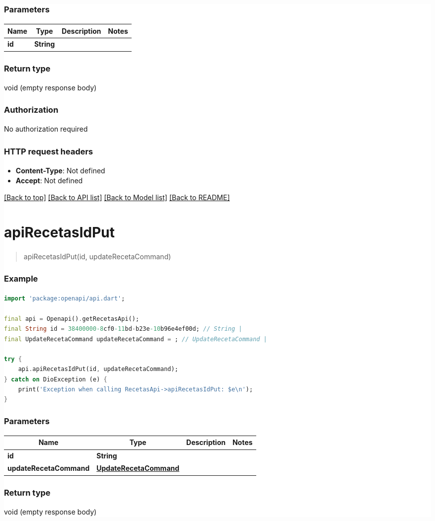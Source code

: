 ### Parameters

Name | Type | Description  | Notes
------------- | ------------- | ------------- | -------------
 **id** | **String**|  | 

### Return type

void (empty response body)

### Authorization

No authorization required

### HTTP request headers

 - **Content-Type**: Not defined
 - **Accept**: Not defined

[[Back to top]](#) [[Back to API list]](../README.md#documentation-for-api-endpoints) [[Back to Model list]](../README.md#documentation-for-models) [[Back to README]](../README.md)

# **apiRecetasIdPut**
> apiRecetasIdPut(id, updateRecetaCommand)



### Example
```dart
import 'package:openapi/api.dart';

final api = Openapi().getRecetasApi();
final String id = 38400000-8cf0-11bd-b23e-10b96e4ef00d; // String | 
final UpdateRecetaCommand updateRecetaCommand = ; // UpdateRecetaCommand | 

try {
    api.apiRecetasIdPut(id, updateRecetaCommand);
} catch on DioException (e) {
    print('Exception when calling RecetasApi->apiRecetasIdPut: $e\n');
}
```

### Parameters

Name | Type | Description  | Notes
------------- | ------------- | ------------- | -------------
 **id** | **String**|  | 
 **updateRecetaCommand** | [**UpdateRecetaCommand**](UpdateRecetaCommand.md)|  | 

### Return type

void (empty response body)
